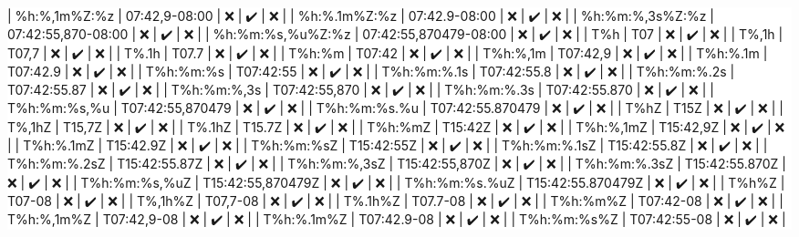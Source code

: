 | %h:%,1m%Z:%z                  | 07:42,9-08:00                      | ❌          | ✔️         | ❌      |
| %h:%.1m%Z:%z                  | 07:42.9-08:00                      | ❌          | ✔️         | ❌      |
| %h:%m:%,3s%Z:%z               | 07:42:55,870-08:00                 | ❌          | ✔️         | ❌      |
| %h:%m:%s,%u%Z:%z              | 07:42:55,870479-08:00              | ❌          | ✔️         | ❌      |
| T%h                           | T07                                | ❌          | ✔️         | ❌      |
| T%,1h                         | T07,7                              | ❌          | ✔️         | ❌      |
| T%.1h                         | T07.7                              | ❌          | ✔️         | ❌      |
| T%h:%m                        | T07:42                             | ❌          | ✔️         | ❌      |
| T%h:%,1m                      | T07:42,9                           | ❌          | ✔️         | ❌      |
| T%h:%.1m                      | T07:42.9                           | ❌          | ✔️         | ❌      |
| T%h:%m:%s                     | T07:42:55                          | ❌          | ✔️         | ❌      |
| T%h:%m:%.1s                   | T07:42:55.8                        | ❌          | ✔️         | ❌      |
| T%h:%m:%.2s                   | T07:42:55.87                       | ❌          | ✔️         | ❌      |
| T%h:%m:%,3s                   | T07:42:55,870                      | ❌          | ✔️         | ❌      |
| T%h:%m:%.3s                   | T07:42:55.870                      | ❌          | ✔️         | ❌      |
| T%h:%m:%s,%u                  | T07:42:55,870479                   | ❌          | ✔️         | ❌      |
| T%h:%m:%s.%u                  | T07:42:55.870479                   | ❌          | ✔️         | ❌      |
| T%hZ                          | T15Z                               | ❌          | ✔️         | ❌      |
| T%,1hZ                        | T15,7Z                             | ❌          | ✔️         | ❌      |
| T%.1hZ                        | T15.7Z                             | ❌          | ✔️         | ❌      |
| T%h:%mZ                       | T15:42Z                            | ❌          | ✔️         | ❌      |
| T%h:%,1mZ                     | T15:42,9Z                          | ❌          | ✔️         | ❌      |
| T%h:%.1mZ                     | T15:42.9Z                          | ❌          | ✔️         | ❌      |
| T%h:%m:%sZ                    | T15:42:55Z                         | ❌          | ✔️         | ❌      |
| T%h:%m:%.1sZ                  | T15:42:55.8Z                       | ❌          | ✔️         | ❌      |
| T%h:%m:%.2sZ                  | T15:42:55.87Z                      | ❌          | ✔️         | ❌      |
| T%h:%m:%,3sZ                  | T15:42:55,870Z                     | ❌          | ✔️         | ❌      |
| T%h:%m:%.3sZ                  | T15:42:55.870Z                     | ❌          | ✔️         | ❌      |
| T%h:%m:%s,%uZ                 | T15:42:55,870479Z                  | ❌          | ✔️         | ❌      |
| T%h:%m:%s.%uZ                 | T15:42:55.870479Z                  | ❌          | ✔️         | ❌      |
| T%h%Z                         | T07-08                             | ❌          | ✔️         | ❌      |
| T%,1h%Z                       | T07,7-08                           | ❌          | ✔️         | ❌      |
| T%.1h%Z                       | T07.7-08                           | ❌          | ✔️         | ❌      |
| T%h:%m%Z                      | T07:42-08                          | ❌          | ✔️         | ❌      |
| T%h:%,1m%Z                    | T07:42,9-08                        | ❌          | ✔️         | ❌      |
| T%h:%.1m%Z                    | T07:42.9-08                        | ❌          | ✔️         | ❌      |
| T%h:%m:%s%Z                   | T07:42:55-08                       | ❌          | ✔️         | ❌      |